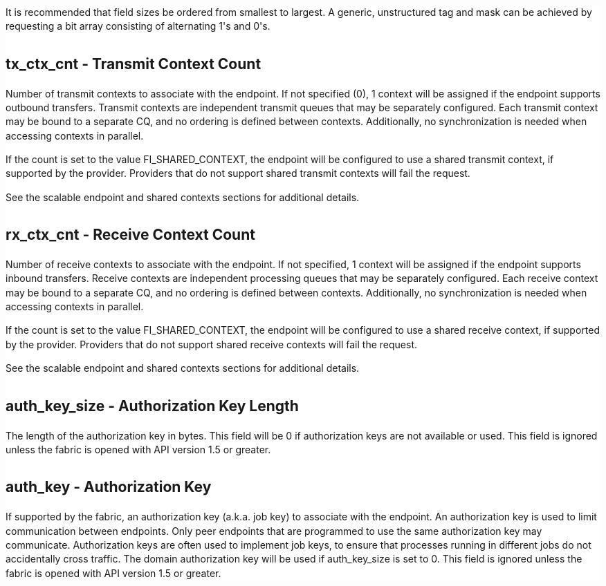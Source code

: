 It is recommended that field sizes be ordered from smallest to
largest.  A generic, unstructured tag and mask can be achieved by
requesting a bit array consisting of alternating 1's and 0's.

## tx_ctx_cnt - Transmit Context Count

Number of transmit contexts to associate with the endpoint.  If not
specified (0), 1 context will be assigned if the endpoint supports
outbound transfers.  Transmit contexts are independent transmit queues
that may be separately configured.  Each transmit context may be bound
to a separate CQ, and no ordering is defined between contexts.
Additionally, no synchronization is needed when accessing contexts in
parallel.

If the count is set to the value FI_SHARED_CONTEXT, the endpoint will
be configured to use a shared transmit context, if supported by the
provider.  Providers that do not support shared transmit contexts will
fail the request.

See the scalable endpoint and shared contexts sections for additional
details.

## rx_ctx_cnt - Receive Context Count

Number of receive contexts to associate with the endpoint.  If not
specified, 1 context will be assigned if the endpoint supports inbound
transfers.  Receive contexts are independent processing queues that
may be separately configured.  Each receive context may be bound to a
separate CQ, and no ordering is defined between contexts.
Additionally, no synchronization is needed when accessing contexts in
parallel.

If the count is set to the value FI_SHARED_CONTEXT, the endpoint will
be configured to use a shared receive context, if supported by the
provider.  Providers that do not support shared receive contexts will
fail the request.

See the scalable endpoint and shared contexts sections for additional
details.

## auth_key_size - Authorization Key Length

The length of the authorization key in bytes.  This field will be 0 if
authorization keys are not available or used.  This field is ignored
unless the fabric is opened with API version 1.5 or greater.

## auth_key - Authorization Key

If supported by the fabric, an authorization key (a.k.a. job
key) to associate with the endpoint.  An authorization key is used
to limit communication between endpoints.  Only peer endpoints that are
programmed to use the same authorization key may communicate.
Authorization keys are often used to implement job keys, to ensure
that processes running in different jobs do not accidentally
cross traffic.  The domain authorization key will be used if auth_key_size
is set to 0.  This field is ignored unless the fabric is opened with API
version 1.5 or greater.
